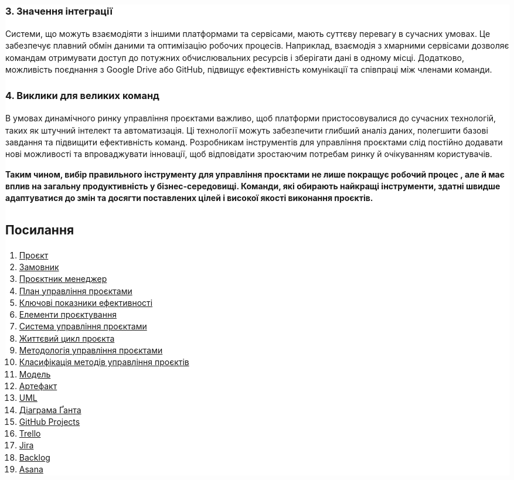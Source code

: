### 3. Значення інтеграції

Системи, що можуть взаємодіяти з іншими платформами та сервісами, мають суттєву перевагу в сучасних умовах. Це
забезпечує плавний обмін даними та оптимізацію робочих процесів. Наприклад, взаємодія з хмарними сервісами дозволяє
командам отримувати доступ до потужних обчислювальних ресурсів і зберігати дані в одному місці. Додатково, можливість
поєднання з Google Drive або GitHub, підвищує ефективність комунікації та співпраці між членами команди.

### 4. Виклики для великих команд

В умовах динамічного ринку управління проєктами важливо, щоб платформи пристосовувалися до сучасних технологій, таких як
штучний інтелект та автоматизація. Ці технології можуть забезпечити глибший аналіз даних, полегшити базові завдання та
підвищити ефективність команд. Розробникам інструментів для управління проєктами слід постійно додавати нові можливості
та впроваджувати інновації, щоб відповідати зростаючим потребам ринку й очікуванням користувачів.

**Таким чином, вибір правильного інструменту для управління проєктами не лише покращує робочий процес , але й має вплив
на загальну продуктивність у бізнес-середовищі. Команди, які обирають найкращі інструменти, здатні швидше адаптуватися
до змін та досягти поставлених цілей і високої якості виконання проєктів.**

## Посилання

1. <a id="link1" href="https://uk.wikipedia.org/wiki/Проєкт" target="blank">Проєкт</a>
2. <a id="link2" href="https://uk.m.wikipedia.org/wiki/%D0%97%D0%B0%D0%BC%D0%BE%D0%B2%D0%BD%D0%B8%D0%BA" target="blank">Замовник</a>
3. <a id="link3" href="https://uk.m.wikipedia.org/wiki/%D0%9C%D0%B5%D0%BD%D0%B5%D0%B4%D0%B6%D0%B5%D1%80_%D0%BF%D1%80%D0%BE%D1%94%D0%BA%D1%82%D1%83" target="blank">Проєктник менеджер</a>
4. <a id="link4" href="https://pmdoc.ua/product/pmbok4636/" target="blank">План управління проєктами</a>
5. <a id="link5" href="https://helpcrunch.com/blog/uk/kpi-abo-kliuchovi-pokaznyky-efektyvnosti/#So_take_KPI" target="blank">Ключові показники ефективності</a>
6. <a id="link6" href="https://www.kursak.com/proektuvannia-znachennia-kharakterystyka-elementy/#i-2" target="blank">Елементи проєктування</a>
7. <a id="link7" href="https://pmb.com.ua/uk/slovar-terminov/sistema-upravleniya-proektom-project-management-system-instrument/" target="blank">Система управління проєктами</a>
8. <a id="link8" href="http://confcontact.com/2015_04_25/3/3_shlyaga_nikolaev.html#:~:text=Життєвий%20цикл%20проекту%20–%20концепція%2C%20що,свою%20назву%20та%20часові%20межі." target="blank">Життєвий цикл проєкта</a>
9. <a id="link9" href="https://nt.ua/blog/methodology-of-project-management#1" target="blank">Методологія управління проєктами</a>
10. <a id="link10" href="https://wizeclub.education/blog/populyarni-metodologiyi-upravlinnya-proyektami-vid-gnuchkoyi-agile-do-vimoglivoyi-prince2/" target="blank">Класифікація методів управління проєктів</a>
11. <a id="link11" href="https://www.uzhnu.edu.ua/en/infocentre/get/25551" target="blank">Модель</a>
12. <a id="link12" href="hhttps://uk.m.wikipedia.org/wiki/Артефакт_(UML)" target="blank">Артефакт</a>
13. <a id="link13" href="https://uk.m.wikipedia.org/wiki/Unified_Modeling_Language" target="blank">UML</a>
14. <a id="link14" href="https://uk.m.wikipedia.org/wiki/Діаграма_Ґанта" target="blank">Діаграма Ґанта</a>
15. <a id="link15" href="https://docs.github.com/en/issues/planning-and-tracking-with-projects/learning-about-projects/about-projects" target="blank">GitHub Projects</a>
16. <a id="link16" href="https://trello.com/en" target="blank">Trello</a>
17. <a id="link17" href="https://www.atlassian.com/software/jira" target="blank">Jira</a>
18. <a id="link18" href="https://nulab.com/backlog" target="blank">Backlog</a>
19. <a id="link19" href="https://asana.com" target="blank">Asana</a>